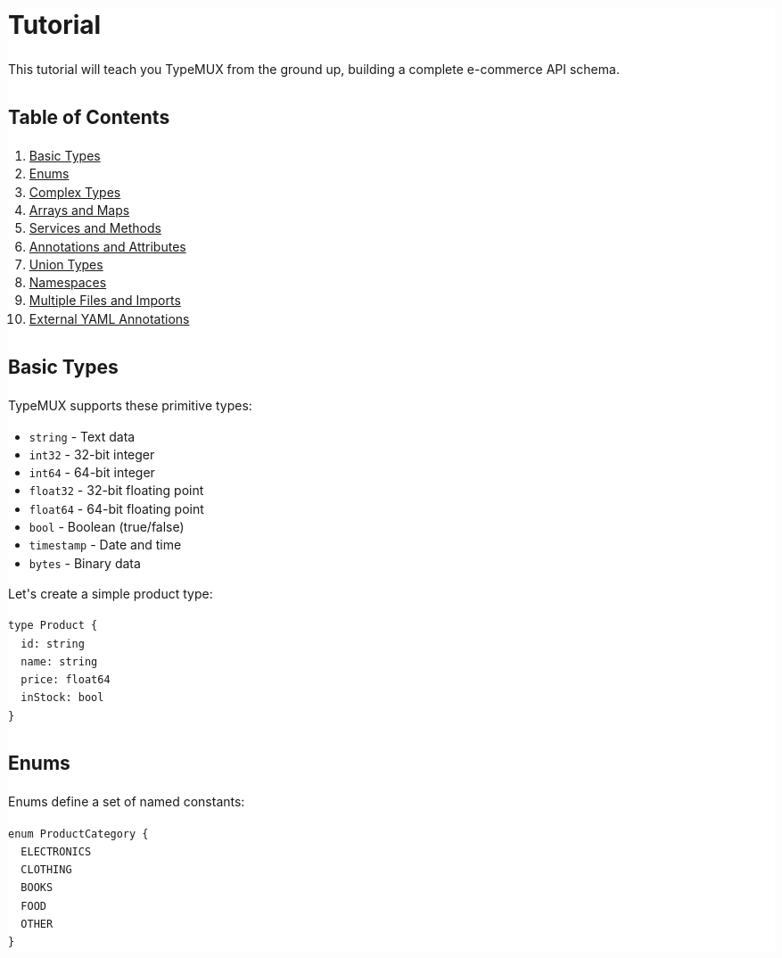 # Tutorial

This tutorial will teach you TypeMUX from the ground up, building a complete e-commerce API schema.

## Table of Contents

1. [Basic Types](#basic-types)
2. [Enums](#enums)
3. [Complex Types](#complex-types)
4. [Arrays and Maps](#arrays-and-maps)
5. [Services and Methods](#services-and-methods)
6. [Annotations and Attributes](#annotations-and-attributes)
7. [Union Types](#union-types)
8. [Namespaces](#namespaces)
9. [Multiple Files and Imports](#multiple-files-and-imports)
10. [External YAML Annotations](#external-yaml-annotations)

## Basic Types

TypeMUX supports these primitive types:

- `string` - Text data
- `int32` - 32-bit integer
- `int64` - 64-bit integer
- `float32` - 32-bit floating point
- `float64` - 64-bit floating point
- `bool` - Boolean (true/false)
- `timestamp` - Date and time
- `bytes` - Binary data

Let's create a simple product type:

```typemux
type Product {
  id: string
  name: string
  price: float64
  inStock: bool
}
```

## Enums

Enums define a set of named constants:

```typemux
enum ProductCategory {
  ELECTRONICS
  CLOTHING
  BOOKS
  FOOD
  OTHER
}
```
